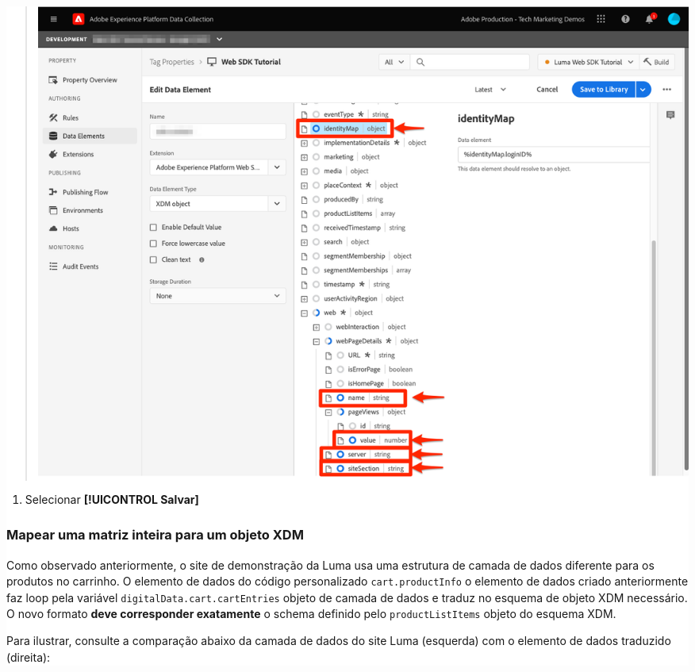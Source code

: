    >![Redefinição de variáveis globais no XDM](assets/analytics-global-xdm.png)

1. Selecionar **[!UICONTROL Salvar]**

### Mapear uma matriz inteira para um objeto XDM

Como observado anteriormente, o site de demonstração da Luma usa uma estrutura de camada de dados diferente para os produtos no carrinho. O elemento de dados do código personalizado `cart.productInfo` o elemento de dados criado anteriormente faz loop pela variável `digitalData.cart.cartEntries` objeto de camada de dados e traduz no esquema de objeto XDM necessário. O novo formato **deve corresponder exatamente** o schema definido pelo `productListItems` objeto do esquema XDM.

Para ilustrar, consulte a comparação abaixo da camada de dados do site Luma (esquerda) com o elemento de dados traduzido (direita):
